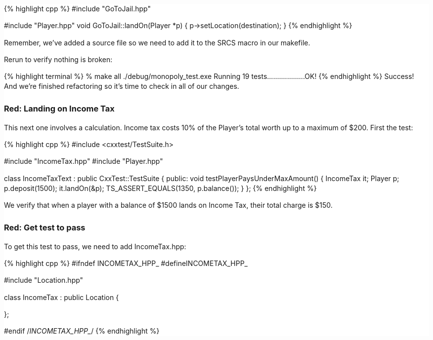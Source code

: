 {% highlight cpp %}
#include "GoToJail.hpp"

#include "Player.hpp"
void GoToJail::landOn(Player *p) { 
    p->setLocation(destination); 
} 
{% endhighlight %}

Remember, we’ve added a source file so we need to add it to the SRCS macro in our makefile.

Rerun to verify nothing is broken:

{% highlight terminal %}
% make all 
./debug/monopoly_test.exe
Running 19 tests...................OK!
{% endhighlight %}
Success! And we’re finished refactoring so it’s time to check in all of our changes.

### Red: Landing on Income Tax
This next one involves a calculation. Income tax costs 10% of the Player’s total worth up to a maximum of $200. First the test:

{% highlight cpp %}
#include <cxxtest/TestSuite.h>

#include "IncomeTax.hpp"
#include "Player.hpp"

class IncomeTaxText : public CxxTest::TestSuite {
public:
    void testPlayerPaysUnderMaxAmount() {
        IncomeTax it;
        Player p;
        p.deposit(1500);
        it.landOn(&p);
        TS_ASSERT_EQUALS(1350, p.balance());
    }
};
{% endhighlight %}

We verify that when a player with a balance of $1500 lands on Income Tax, their total charge is $150.

### Red: Get test to pass

To get this test to pass, we need to add IncomeTax.hpp:

{% highlight cpp %}
#ifndef INCOMETAX_HPP_
#defineINCOMETAX_HPP_

#include "Location.hpp"

class IncomeTax : public Location {
    
};

#endif /*INCOMETAX_HPP_*/
{% endhighlight %}
